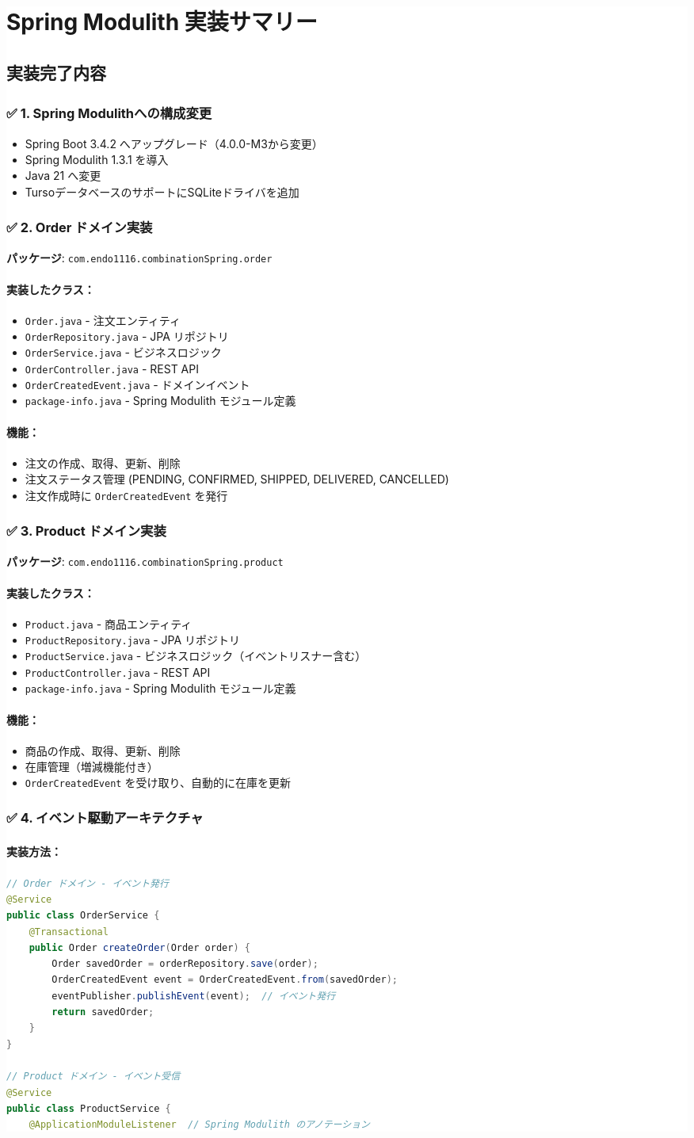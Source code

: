 # Spring Modulith 実装サマリー

## 実装完了内容

### ✅ 1. Spring Modulithへの構成変更
- Spring Boot 3.4.2 へアップグレード（4.0.0-M3から変更）
- Spring Modulith 1.3.1 を導入
- Java 21 へ変更
- TursoデータベースのサポートにSQLiteドライバを追加

### ✅ 2. Order ドメイン実装
**パッケージ**: `com.endo1116.combinationSpring.order`

#### 実装したクラス：
- `Order.java` - 注文エンティティ
- `OrderRepository.java` - JPA リポジトリ
- `OrderService.java` - ビジネスロジック
- `OrderController.java` - REST API
- `OrderCreatedEvent.java` - ドメインイベント
- `package-info.java` - Spring Modulith モジュール定義

#### 機能：
- 注文の作成、取得、更新、削除
- 注文ステータス管理 (PENDING, CONFIRMED, SHIPPED, DELIVERED, CANCELLED)
- 注文作成時に `OrderCreatedEvent` を発行

### ✅ 3. Product ドメイン実装
**パッケージ**: `com.endo1116.combinationSpring.product`

#### 実装したクラス：
- `Product.java` - 商品エンティティ
- `ProductRepository.java` - JPA リポジトリ
- `ProductService.java` - ビジネスロジック（イベントリスナー含む）
- `ProductController.java` - REST API
- `package-info.java` - Spring Modulith モジュール定義

#### 機能：
- 商品の作成、取得、更新、削除
- 在庫管理（増減機能付き）
- `OrderCreatedEvent` を受け取り、自動的に在庫を更新

### ✅ 4. イベント駆動アーキテクチャ

#### 実装方法：
```java
// Order ドメイン - イベント発行
@Service
public class OrderService {
    @Transactional
    public Order createOrder(Order order) {
        Order savedOrder = orderRepository.save(order);
        OrderCreatedEvent event = OrderCreatedEvent.from(savedOrder);
        eventPublisher.publishEvent(event);  // イベント発行
        return savedOrder;
    }
}

// Product ドメイン - イベント受信
@Service
public class ProductService {
    @ApplicationModuleListener  // Spring Modulith のアノテーション
```